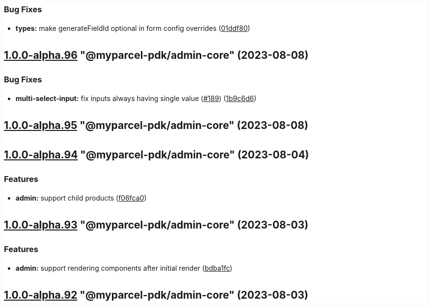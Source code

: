 ### Bug Fixes

- **types:** make generateFieldId optional in form config
  overrides ([01ddf80](https://github.com/myparcelnl/js-pdk/commit/01ddf80c4525d64a33adb8e99579add7ab7a98f4))

## [1.0.0-alpha.96](https://github.com/myparcelnl/js-pdk/compare/@myparcel-pdk/admin-core@1.0.0-alpha.95...@myparcel-pdk/admin-core@1.0.0-alpha.96) "@myparcel-pdk/admin-core" (2023-08-08)

### Bug Fixes

- **multi-select-input:** fix inputs always having single
  value ([#189](https://github.com/myparcelnl/js-pdk/issues/189)) ([1b9c6d6](https://github.com/myparcelnl/js-pdk/commit/1b9c6d6b002cffc4ac14ffd4a6b18d7267ea4ee5))

## [1.0.0-alpha.95](https://github.com/myparcelnl/js-pdk/compare/@myparcel-pdk/admin-core@1.0.0-alpha.94...@myparcel-pdk/admin-core@1.0.0-alpha.95) "@myparcel-pdk/admin-core" (2023-08-08)

## [1.0.0-alpha.94](https://github.com/myparcelnl/js-pdk/compare/@myparcel-pdk/admin-core@1.0.0-alpha.93...@myparcel-pdk/admin-core@1.0.0-alpha.94) "@myparcel-pdk/admin-core" (2023-08-04)

### Features

- **admin:** support child
  products ([f06fca0](https://github.com/myparcelnl/js-pdk/commit/f06fca08a3b2ec5575efb6b59978a75caca76b4d))

## [1.0.0-alpha.93](https://github.com/myparcelnl/js-pdk/compare/@myparcel-pdk/admin-core@1.0.0-alpha.92...@myparcel-pdk/admin-core@1.0.0-alpha.93) "@myparcel-pdk/admin-core" (2023-08-03)

### Features

- **admin:** support rendering components after initial
  render ([bdba1fc](https://github.com/myparcelnl/js-pdk/commit/bdba1fc5a68cf413560baf8d28023f455198218a))

## [1.0.0-alpha.92](https://github.com/myparcelnl/js-pdk/compare/@myparcel-pdk/admin-core@1.0.0-alpha.91...@myparcel-pdk/admin-core@1.0.0-alpha.92) "@myparcel-pdk/admin-core" (2023-08-03)
